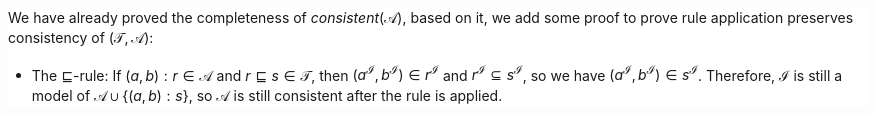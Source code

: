 We have already proved the completeness of $consistent(\mathcal{A})$, based on it, we add some proof to prove rule application preserves consistency of $(\mathcal{T},\mathcal{A})$:

- The $\sqsubseteq$-rule: If $(a,b):r \in \mathcal{A}$ and $r\sqsubseteq s\in \mathcal{T}$, then $(a^{\mathcal{I}},b^{\mathcal{I}})\in r^{\mathcal{I}}$ and $r^{\mathcal{I}} \subseteq s^{\mathcal{I}}$, so we have $(a^{\mathcal{I}},b^{\mathcal{I}})\in s^{\mathcal{I}}$. Therefore, $\mathcal{I}$ is still a model of $\mathcal{A}\cup \{(a,b):s\}$, so $\mathcal{A}$ is still consistent after the rule is applied.


